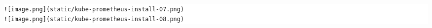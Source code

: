     ![image.png](static/kube-prometheus-install-07.png)
    ![image.png](static/kube-prometheus-install-08.png)